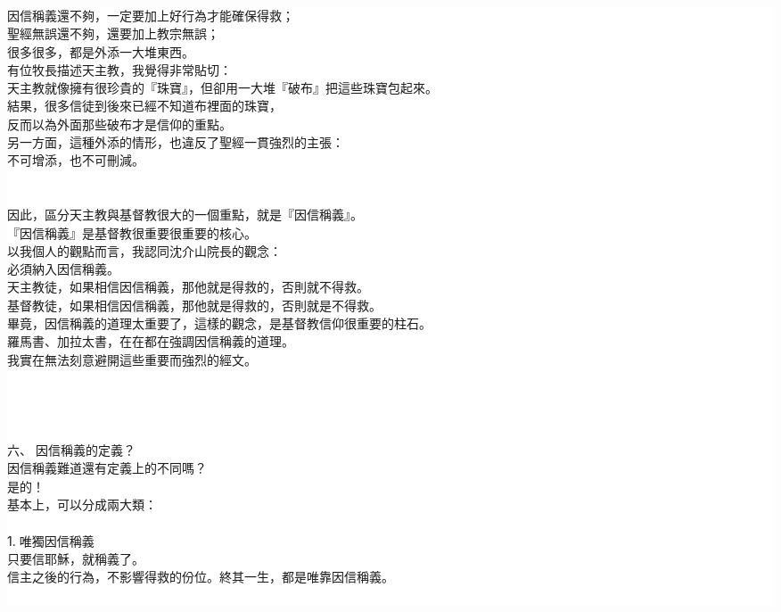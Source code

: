 <div>因信稱義還不夠，一定要加上好行為才能確保得救；</div>

<div>聖經無誤還不夠，還要加上教宗無誤；</div>

<div>很多很多，都是外添一大堆東西。</div>

<div>有位牧長描述天主教，我覺得非常貼切：</div>

<div>天主教就像擁有很珍貴的『珠寶』，但卻用一大堆『破布』把這些珠寶包起來。</div>

<div>結果，很多信徒到後來已經不知道布裡面的珠寶，</div>

<div>反而以為外面那些破布才是信仰的重點。</div>

<div>另一方面，這種外添的情形，也違反了聖經一貫強烈的主張：</div>

<div>不可增添，也不可刪減。</div>

<div>&nbsp;</div>

<div>&nbsp;</div>

<div>因此，區分天主教與基督教很大的一個重點，就是『因信稱義』。</div>

<div>『因信稱義』是基督教很重要很重要的核心。</div>

<div>以我個人的觀點而言，我認同沈介山院長的觀念：</div>

<div>必須納入因信稱義。</div>

<div>天主教徒，如果相信因信稱義，那他就是得救的，否則就不得救。</div>

<div>基督教徒，如果相信因信稱義，那他就是得救的，否則就是不得救。</div>

<div>畢竟，因信稱義的道理太重要了，這樣的觀念，是基督教信仰很重要的柱石。</div>

<div>羅馬書、加拉太書，在在都在強調因信稱義的道理。</div>

<div>我實在無法刻意避開這些重要而強烈的經文。</div>

<div>&nbsp;</div>

<div>&nbsp;</div>

<div>&nbsp;</div>

<div>&nbsp;</div>

<div>六、<span style="white-space:pre"> </span>因信稱義的定義？</div>

<div>因信稱義難道還有定義上的不同嗎？</div>

<div>是的！</div>

<div>基本上，可以分成兩大類：</div>

<div>&nbsp;</div>

<div>1.<span style="white-space:pre"> </span>唯獨因信稱義</div>

<div>只要信耶穌，就稱義了。</div>

<div>信主之後的行為，不影響得救的份位。終其一生，都是唯靠因信稱義。</div>

<div>&nbsp;</div>

